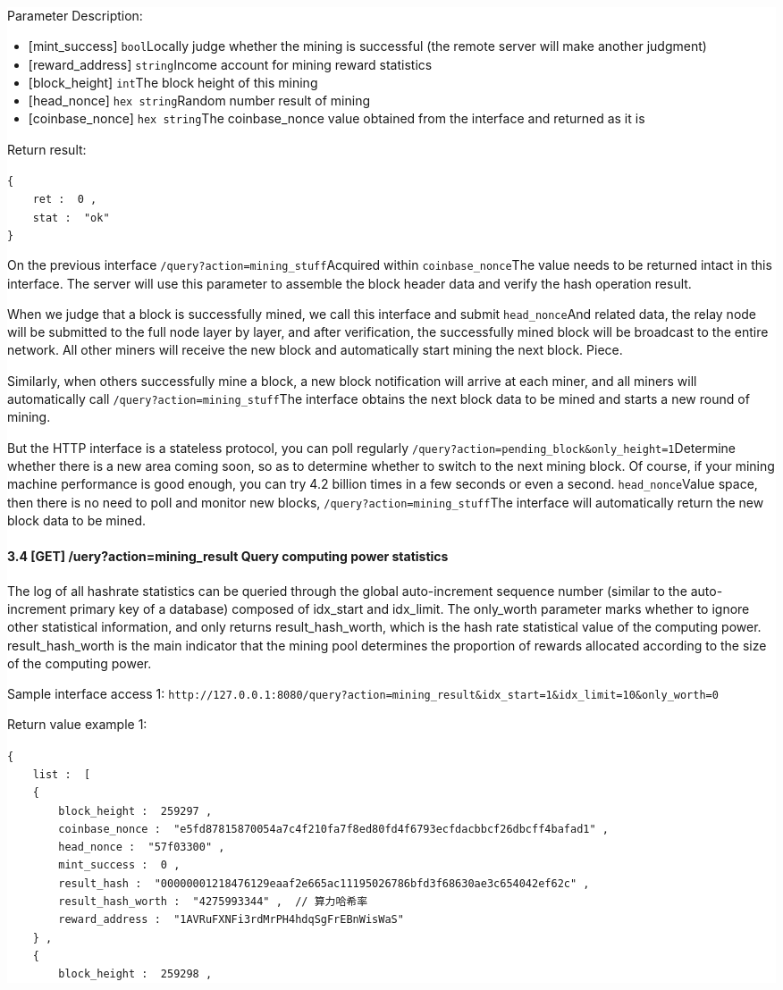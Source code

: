 Parameter Description: 

- [mint_success]  `bool`Locally judge whether the mining is successful (the remote server will make another judgment) 
- [reward_address]  `string`Income account for mining reward statistics 
- [block_height]  `int`The block height of this mining 
- [head_nonce]  `hex string`Random number result of mining 
- [coinbase_nonce] `hex string`The coinbase_nonce value obtained from the interface and returned as it is 

Return result: 

```
{ 
    ret :  0 , 
    stat :  "ok" 
} 
```

On the previous interface `/query?action=mining_stuff`Acquired within `coinbase_nonce`The value needs to be returned intact in this interface. The server will  use this parameter to assemble the block header data and verify the hash operation result. 

When we judge that a block is successfully mined, we call this interface and submit `head_nonce`And related data, the relay node will be submitted to the full node layer  by layer, and after verification, the successfully mined block will be  broadcast to the entire network. All other miners will receive the new  block and automatically start mining the next block. Piece. 

Similarly, when others  successfully mine a block, a new block notification will arrive at each  miner, and all miners will automatically call `/query?action=mining_stuff`The interface obtains the next block data to be mined and starts a new round of mining. 

But the HTTP interface is a stateless protocol, you can poll regularly `/query?action=pending_block&only_height=1`Determine whether there is a new area coming soon, so as to determine whether to  switch to the next mining block. Of course, if your mining machine  performance is good enough, you can try 4.2 billion times in a few  seconds or even a second. `head_nonce`Value space, then there is no need to poll and monitor new blocks, `/query?action=mining_stuff`The interface will automatically return the new block data to be mined. 

#### 

#### 3.4 [GET] /uery?action=mining_result Query computing power statistics 

The log of all hashrate  statistics can be queried through the global auto-increment sequence  number (similar to the auto-increment primary key of a database)  composed of idx_start and idx_limit.  The only_worth parameter marks  whether to ignore other statistical information, and only returns  result_hash_worth, which is the hash rate statistical value of the  computing power.  result_hash_worth is the main indicator that the  mining pool determines the proportion of rewards allocated according to  the size of the computing power. 

Sample interface access 1: `http://127.0.0.1:8080/query?action=mining_result&idx_start=1&idx_limit=10&only_worth=0`

Return value example 1: 

```
{ 
    list :  [ 
    { 
        block_height :  259297 , 
        coinbase_nonce :  "e5fd87815870054a7c4f210fa7f8ed80fd4f6793ecfdacbbcf26dbcff4bafad1" , 
        head_nonce :  "57f03300" , 
        mint_success :  0 , 
        result_hash :  "00000001218476129eaaf2e665ac11195026786bfd3f68630ae3c654042ef62c" , 
        result_hash_worth :  "4275993344" ,  // 算力哈希率 
        reward_address :  "1AVRuFXNFi3rdMrPH4hdqSgFrEBnWisWaS" 
    } , 
    { 
        block_height :  259298 , 
```